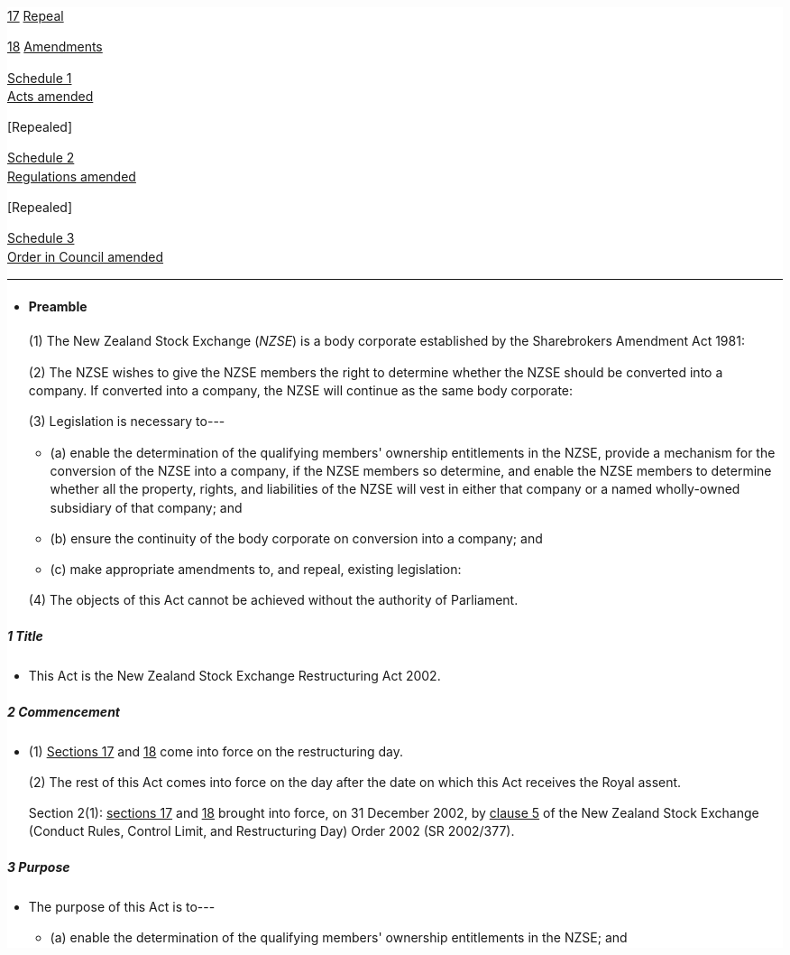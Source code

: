 [17][18] [Repeal][18]

[18][19] [Amendments][19]

[Schedule 1][20]  
[Acts amended][20]

\[Repealed\]

[Schedule 2][21]  
[Regulations amended][21]

\[Repealed\]

[Schedule 3][22]  
[Order in Council amended][22]

---

*   #### Preamble
    
    (1) The New Zealand Stock Exchange (_NZSE_) is a body corporate established by the Sharebrokers Amendment Act 1981:
    
    (2) The NZSE wishes to give the NZSE members the right to determine whether the NZSE should be converted into a company. If converted into a company, the NZSE will continue as the same body corporate:
    
    (3) Legislation is necessary to---
        
    *   (a) enable the determination of the qualifying members' ownership entitlements in the NZSE, provide a mechanism for the conversion of the NZSE into a company, if the NZSE members so determine, and enable the NZSE members to determine whether all the property, rights, and liabilities of the NZSE will vest in either that company or a named wholly-owned subsidiary of that company; and
    
    *   (b) ensure the continuity of the body corporate on conversion into a company; and
    
    *   (c) make appropriate amendments to, and repeal, existing legislation:
    
    (4) The objects of this Act cannot be achieved without the authority of Parliament.

##### 1 Title
    
*   This Act is the New Zealand Stock Exchange Restructuring Act 2002\.

##### 2 Commencement
    
*   (1) [Sections 17][18] and [18][19] come into force on the restructuring day.
    
    (2) The rest of this Act comes into force on the day after the date on which this Act receives the Royal assent.
    
    Section 2(1): [sections 17][18] and [18][19] brought into force, on 31 December 2002, by [clause 5][23] of the New Zealand Stock Exchange (Conduct Rules, Control Limit, and Restructuring Day) Order 2002 (SR 2002/377).

##### 3 Purpose
    
*   The purpose of this Act is to---
        
    *   (a) enable the determination of the qualifying members' ownership entitlements in the NZSE; and
    

[0]: http://www.legislation.govt.nz/act/private/2002/0001/latest/link.aspx?id=DLM195466
[1]: http://www.legislation.govt.nz/act/private/2002/0001/latest/whole.html#DLM120803
[2]: http://www.legislation.govt.nz/act/private/2002/0001/latest/whole.html#DLM120807
[3]: http://www.legislation.govt.nz/act/private/2002/0001/latest/whole.html#DLM120808
[4]: http://www.legislation.govt.nz/act/private/2002/0001/latest/whole.html#DLM120809
[5]: http://www.legislation.govt.nz/act/private/2002/0001/latest/whole.html#DLM120810
[6]: http://www.legislation.govt.nz/act/private/2002/0001/latest/whole.html#DLM120860
[7]: http://www.legislation.govt.nz/act/private/2002/0001/latest/whole.html#DLM120861
[8]: http://www.legislation.govt.nz/act/private/2002/0001/latest/whole.html#DLM120862
[9]: http://www.legislation.govt.nz/act/private/2002/0001/latest/whole.html#DLM120863
[10]: http://www.legislation.govt.nz/act/private/2002/0001/latest/whole.html#DLM120864
[11]: http://www.legislation.govt.nz/act/private/2002/0001/latest/whole.html#DLM120865
[12]: http://www.legislation.govt.nz/act/private/2002/0001/latest/whole.html#DLM120867
[13]: http://www.legislation.govt.nz/act/private/2002/0001/latest/whole.html#DLM120871
[14]: http://www.legislation.govt.nz/act/private/2002/0001/latest/whole.html#DLM120874
[15]: http://www.legislation.govt.nz/act/private/2002/0001/latest/whole.html#DLM120875
[16]: http://www.legislation.govt.nz/act/private/2002/0001/latest/whole.html#DLM120877
[17]: http://www.legislation.govt.nz/act/private/2002/0001/latest/whole.html#DLM120878
[18]: http://www.legislation.govt.nz/act/private/2002/0001/latest/whole.html#DLM120880
[19]: http://www.legislation.govt.nz/act/private/2002/0001/latest/whole.html#DLM120881
[20]: http://www.legislation.govt.nz/act/private/2002/0001/latest/whole.html#DLM120882
[21]: http://www.legislation.govt.nz/act/private/2002/0001/latest/whole.html#DLM120884
[22]: http://www.legislation.govt.nz/act/private/2002/0001/latest/whole.html#DLM120886
[23]: http://www.legislation.govt.nz/act/private/2002/0001/latest/link.aspx?id=DLM170196
[24]: http://www.legislation.govt.nz/act/private/2002/0001/latest/link.aspx?id=DLM175013
[25]: http://www.legislation.govt.nz/act/private/2002/0001/latest/link.aspx?id=DLM319999
[26]: http://www.legislation.govt.nz/act/private/2002/0001/latest/link.aspx?id=DLM319569
[27]: http://www.legislation.govt.nz/act/private/2002/0001/latest/link.aspx?id=DLM320111
[28]: http://www.legislation.govt.nz/act/private/2002/0001/latest/link.aspx?id=DLM141379
[29]: http://www.legislation.govt.nz/act/private/2002/0001/latest/link.aspx?id=DLM162195
[30]: http://www.legislation.govt.nz/act/private/2002/0001/latest/link.aspx?id=DLM141344
[31]: http://www.legislation.govt.nz/act/private/2002/0001/latest/link.aspx?id=DLM195534
[32]: http://www.legislation.govt.nz/act/private/2002/0001/latest/link.aspx?id=DLM195097
[33]: http://www.legislation.govt.nz/act/private/2002/0001/latest/link.aspx?id=DLM162194
[34]: http://www.legislation.govt.nz/act/private/2002/0001/latest/link.aspx?id=DLM141373
[35]: http://www.legislation.govt.nz/act/private/2002/0001/latest/link.aspx?id=DLM325874
[36]: http://www.legislation.govt.nz/act/private/2002/0001/latest/link.aspx?id=DLM385591
[37]: http://www.legislation.govt.nz/act/private/2002/0001/latest/link.aspx?id=DLM141341
[38]: http://www.legislation.govt.nz/act/private/2002/0001/latest/link.aspx?id=DLM162196
[39]: http://www.legislation.govt.nz/act/private/2002/0001/latest/link.aspx?id=DLM162198
[40]: http://www.legislation.govt.nz/act/private/2002/0001/latest/link.aspx?id=DLM71165
[41]: http://www.legislation.govt.nz/act/private/2002/0001/latest/link.aspx?id=DLM195439
[42]: http://www.legislation.govt.nz/act/private/2002/0001/latest/link.aspx?id=DLM195468
[43]: http://www.legislation.govt.nz/act/private/2002/0001/latest/link.aspx?id=DLM195470
